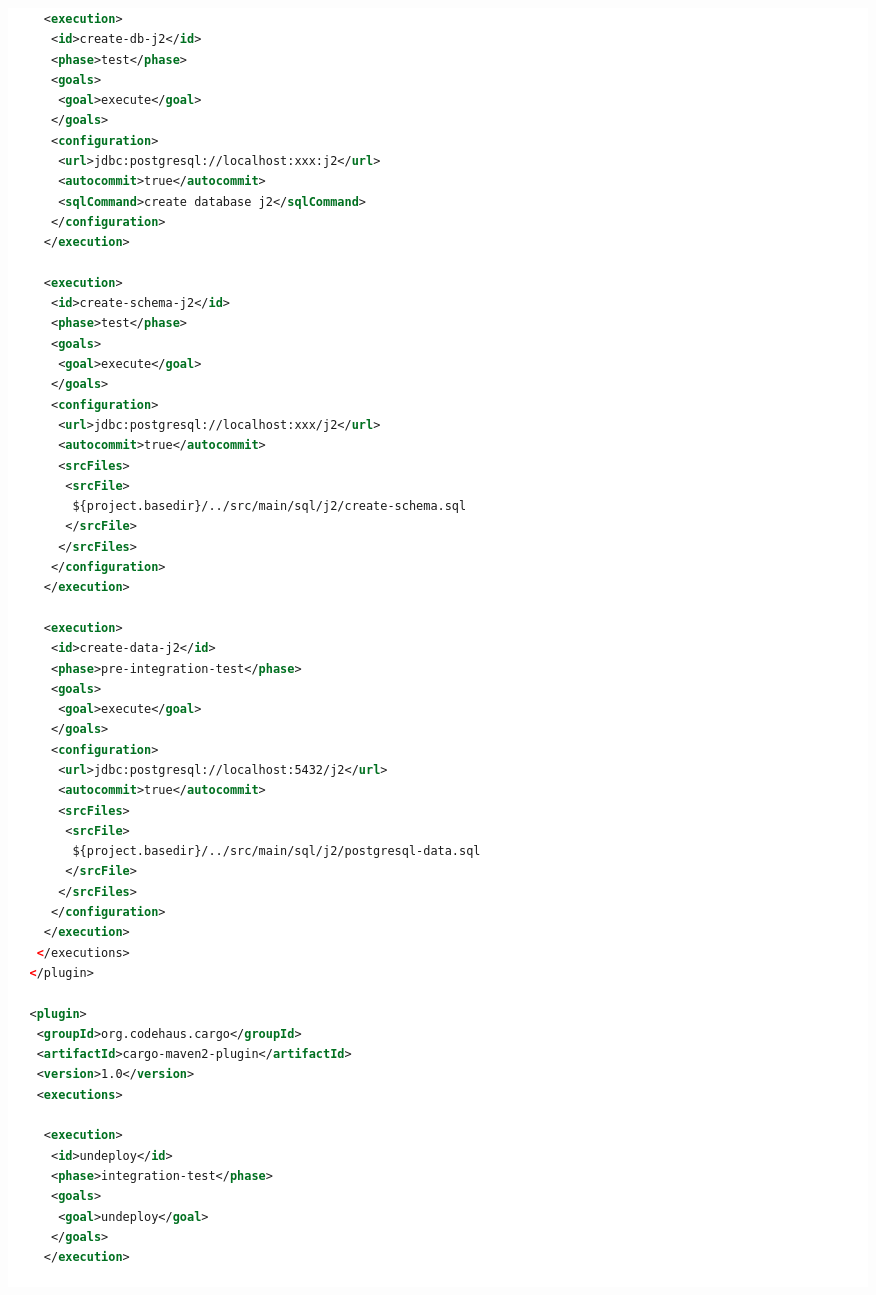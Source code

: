 ```xml
     <execution>
      <id>create-db-j2</id>
      <phase>test</phase>
      <goals>
       <goal>execute</goal>
      </goals>
      <configuration>
       <url>jdbc:postgresql://localhost:xxx:j2</url>
       <autocommit>true</autocommit>
       <sqlCommand>create database j2</sqlCommand>
      </configuration>
     </execution>
 
     <execution>
      <id>create-schema-j2</id>
      <phase>test</phase>
      <goals>
       <goal>execute</goal>
      </goals>
      <configuration>
       <url>jdbc:postgresql://localhost:xxx/j2</url>
       <autocommit>true</autocommit>
       <srcFiles>
        <srcFile>
         ${project.basedir}/../src/main/sql/j2/create-schema.sql
        </srcFile>
       </srcFiles>
      </configuration>
     </execution>
 
     <execution>
      <id>create-data-j2</id>
      <phase>pre-integration-test</phase>
      <goals>
       <goal>execute</goal>
      </goals>
      <configuration>
       <url>jdbc:postgresql://localhost:5432/j2</url>
       <autocommit>true</autocommit>
       <srcFiles>
        <srcFile>
         ${project.basedir}/../src/main/sql/j2/postgresql-data.sql
        </srcFile>
       </srcFiles>
      </configuration>
     </execution>
    </executions>
   </plugin>
 
   <plugin>
    <groupId>org.codehaus.cargo</groupId>
    <artifactId>cargo-maven2-plugin</artifactId>
    <version>1.0</version>
    <executions>
 
     <execution>
      <id>undeploy</id>
      <phase>integration-test</phase>
      <goals>
       <goal>undeploy</goal>
      </goals>
     </execution>
 
```